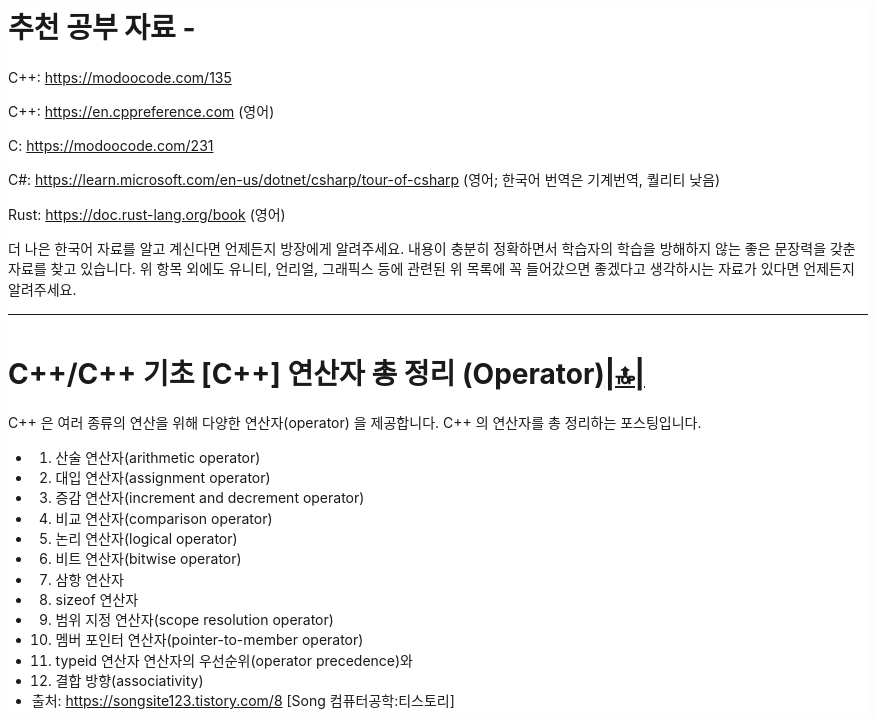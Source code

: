 # 추천 공부 자료 -

C++: https://modoocode.com/135

C++: https://en.cppreference.com (영어)

C: https://modoocode.com/231

C#: https://learn.microsoft.com/en-us/dotnet/csharp/tour-of-csharp (영어; 한국어 번역은 기계번역, 퀄리티 낮음)

Rust: https://doc.rust-lang.org/book (영어)

더 나은 한국어 자료를 알고 계신다면 언제든지 방장에게 알려주세요. 내용이 충분히 정확하면서 학습자의 학습을 방해하지 않는 좋은 문장력을 갖춘 자료를 찾고 있습니다. 위 항목 외에도 유니티, 언리얼, 그래픽스 등에 관련된 위 목록에 꼭 들어갔으면 좋겠다고 생각하시는 자료가 있다면 언제든지 알려주세요.


<hr />

# C++/C++ 기초 [C++] 연산자 총 정리 (Operator)[|🔝|](#link)
C++ 은 여러 종류의 연산을 위해 다양한 연산자(operator) 을 제공합니다. C++ 의 연산자를 총 정리하는 포스팅입니다.
 

- 1. 산술 연산자(arithmetic operator)
- 2. 대입 연산자(assignment operator)
- 3. 증감 연산자(increment and decrement operator)
- 4. 비교 연산자(comparison operator)
- 5. 논리 연산자(logical operator)
- 6. 비트 연산자(bitwise operator)
- 7. 삼항 연산자
- 8. sizeof 연산자
- 9. 범위 지정 연산자(scope resolution operator)
- 10. 멤버 포인터 연산자(pointer-to-member operator)
- 11. typeid 연산자
  연산자의 우선순위(operator precedence)와 
- 12. 결합 방향(associativity)
- 출처: https://songsite123.tistory.com/8 [Song 컴퓨터공학:티스토리]







